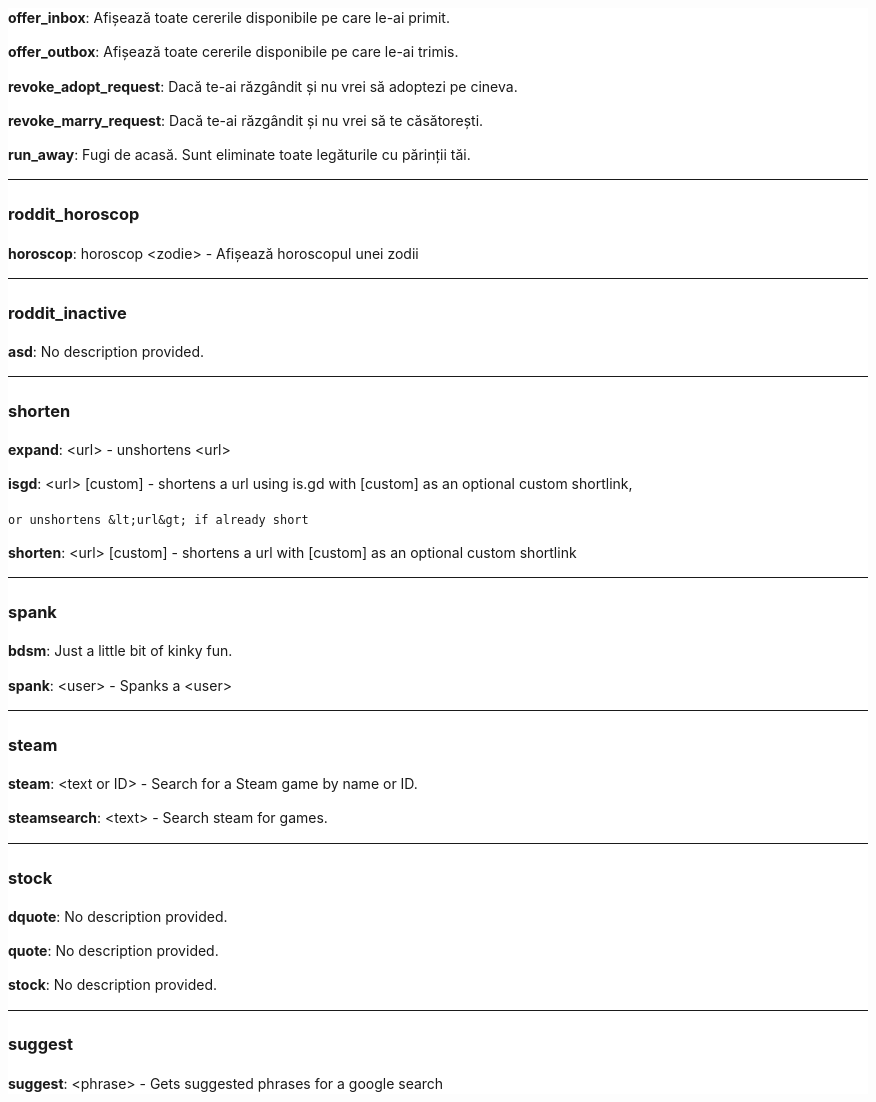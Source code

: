 **offer_inbox**: Afișează toate cererile disponibile pe care le-ai primit.

**offer_outbox**: Afișează toate cererile disponibile pe care le-ai trimis.

**revoke_adopt_request**: Dacă te-ai răzgândit și nu vrei să adoptezi pe cineva.

**revoke_marry_request**: Dacă te-ai răzgândit și nu vrei să te căsătorești.

**run_away**: Fugi de acasă. Sunt eliminate toate legăturile cu părinții tăi.

------
### roddit_horoscop 
**horoscop**: horoscop &lt;zodie&gt; - Afișează horoscopul unei zodii

------
### roddit_inactive 
**asd**: No description provided.

------
### shorten 
**expand**: &lt;url&gt; - unshortens &lt;url&gt;

**isgd**: &lt;url&gt; [custom] - shortens a url using is.gd with [custom] as an optional custom shortlink,

    or unshortens &lt;url&gt; if already short

**shorten**: &lt;url&gt; [custom] - shortens a url with [custom] as an optional custom shortlink

------
### spank 
**bdsm**: Just a little bit of kinky fun.

**spank**: &lt;user&gt; - Spanks a  &lt;user&gt;

------
### steam 
**steam**: &lt;text or ID&gt; - Search for a Steam game by name or ID.

**steamsearch**: &lt;text&gt; - Search steam for games.

------
### stock 
**dquote**: No description provided.

**quote**: No description provided.

**stock**: No description provided.

------
### suggest 
**suggest**: &lt;phrase&gt; - Gets suggested phrases for a google search
